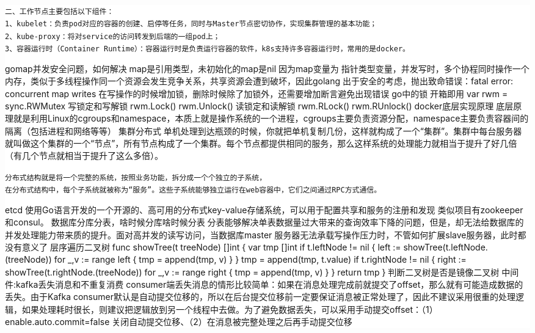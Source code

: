 	二、工作节点主要包括以下组件：
	1、kubelet：负责pod对应的容器的创建、启停等任务，同时与Master节点密切协作，实现集群管理的基本功能；
	2、kube-proxy：将对service的访问转发到后端的一组pod上；
	3、容器运行时（Container Runtime）：容器运行时是负责运行容器的软件，k8s支持许多容器运行时，常用的是docker。
gomap并发安全问题，如何解决
	map是引用类型，未初始化的map是nil
	因为map变量为 指针类型变量，并发写时，多个协程同时操作一个内存，类似于多线程操作同一个资源会发生竞争关系，共享资源会遭到破坏，因此golang 出于安全的考虑，抛出致命错误：fatal error: concurrent map writes
	在写操作的时候增加锁，删除时候除了加锁外，还需要增加断言避免出现错误
go中的锁
	开箱即用
	var rwm = sync.RWMutex
	写锁定和写解锁
	rwm.Lock()
	rwm.Unlock()
	读锁定和读解锁
	rwm.RLock()
	rwm.RUnlock()
docker底层实现原理
	底层原理就是利用Linux的cgroups和namespace，本质上就是操作系统的一个进程，cgroups主要负责资源分配，namespace主要负责容器间的隔离（包括进程和网络等等）
集群分布式
	单机处理到达瓶颈的时候，你就把单机复制几份，这样就构成了一个“集群”。集群中每台服务器就叫做这个集群的一个“节点”，所有节点构成了一个集群。每个节点都提供相同的服务，那么这样系统的处理能力就相当于提升了好几倍（有几个节点就相当于提升了这么多倍）。

	分布式结构就是将一个完整的系统，按照业务功能，拆分成一个个独立的子系统，
	在分布式结构中，每个子系统就被称为“服务”。这些子系统能够独立运行在web容器中，它们之间通过RPC方式通信。
etcd
	使用Go语言开发的一个开源的、高可用的分布式key-value存储系统，可以用于配置共享和服务的注册和发现
	类似项目有zookeeper和consul。
数据库分库分表，啥时候分库啥时候分表
	分表能够解决单表数据量过大带来的查询效率下降的问题，但是，却无法给数据库的并发处理能力带来质的提升。面对高并发的读写访问，当数据库master
	服务器无法承载写操作压力时，不管如何扩展slave服务器，此时都没有意义了
层序遍历二叉树
	func showTree(t treeNode) []int {
		var tmp []int
		if t.leftNode != nil {
			left := showTree(t.leftNode.(treeNode))
			for _,v := range left {
				tmp = append(tmp, v)
			}
		}
		tmp = append(tmp, t.value)
		if t.rightNode != nil {
			right := showTree(t.rightNode.(treeNode))
			for _,v := range right {
				tmp = append(tmp, v)
			}
		}
		return tmp
	}
判断二叉树是否是镜像二叉树
中间件:kafka丢失消息和不重复消费
	consumer端丢失消息的情形比较简单：如果在消息处理完成前就提交了offset，那么就有可能造成数据的丢失。由于Kafka consumer默认是自动提交位移的，所以在后台提交位移前一定要保证消息被正常处理了，因此不建议采用很重的处理逻辑，如果处理耗时很长，则建议把逻辑放到另一个线程中去做。为了避免数据丢失，可以采用手动提交offset：（1）enable.auto.commit=false 关闭自动提交位移、（2）在消息被完整处理之后再手动提交位移
